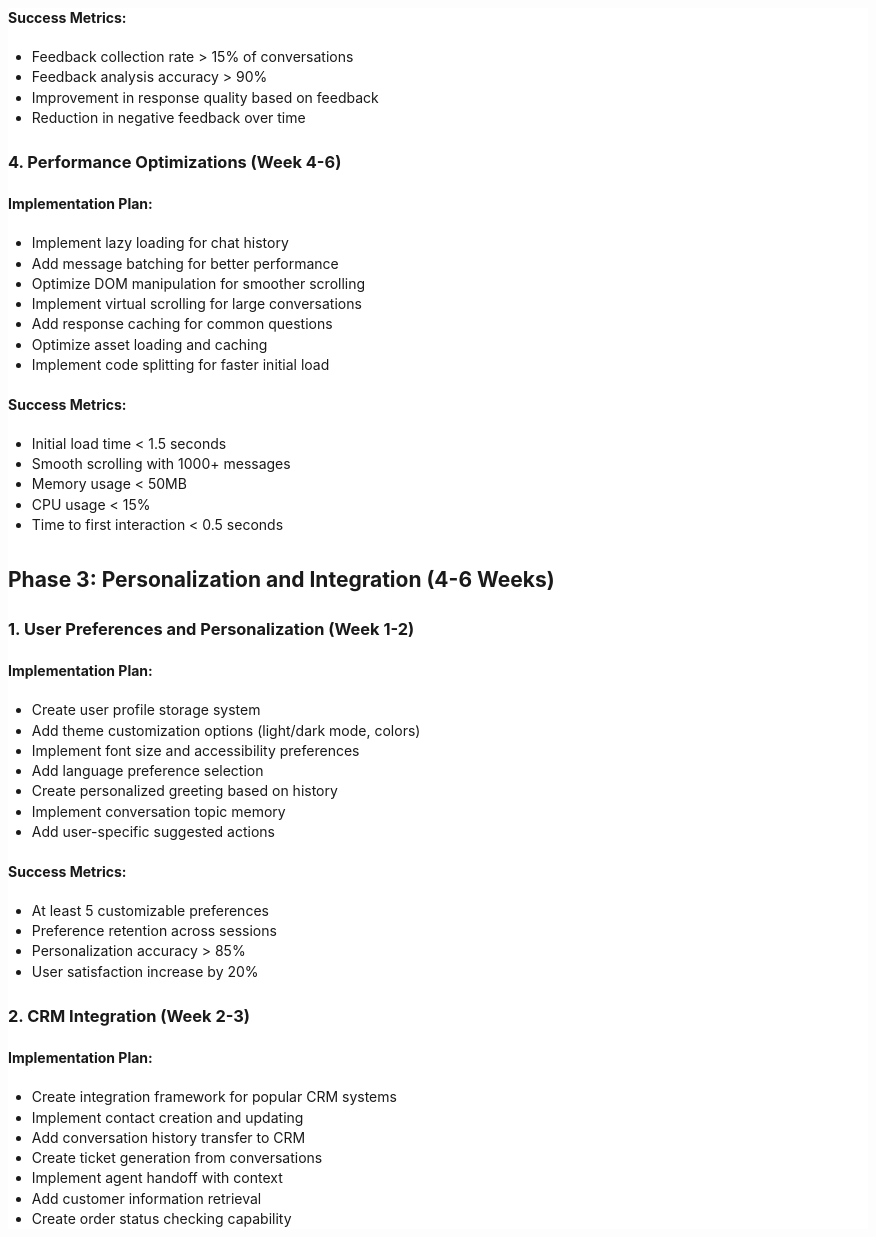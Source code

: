 #### Success Metrics:
- Feedback collection rate > 15% of conversations
- Feedback analysis accuracy > 90%
- Improvement in response quality based on feedback
- Reduction in negative feedback over time

### 4. Performance Optimizations (Week 4-6)

#### Implementation Plan:
- Implement lazy loading for chat history
- Add message batching for better performance
- Optimize DOM manipulation for smoother scrolling
- Implement virtual scrolling for large conversations
- Add response caching for common questions
- Optimize asset loading and caching
- Implement code splitting for faster initial load

#### Success Metrics:
- Initial load time < 1.5 seconds
- Smooth scrolling with 1000+ messages
- Memory usage < 50MB
- CPU usage < 15%
- Time to first interaction < 0.5 seconds

## Phase 3: Personalization and Integration (4-6 Weeks)

### 1. User Preferences and Personalization (Week 1-2)

#### Implementation Plan:
- Create user profile storage system
- Add theme customization options (light/dark mode, colors)
- Implement font size and accessibility preferences
- Add language preference selection
- Create personalized greeting based on history
- Implement conversation topic memory
- Add user-specific suggested actions

#### Success Metrics:
- At least 5 customizable preferences
- Preference retention across sessions
- Personalization accuracy > 85%
- User satisfaction increase by 20%

### 2. CRM Integration (Week 2-3)

#### Implementation Plan:
- Create integration framework for popular CRM systems
- Implement contact creation and updating
- Add conversation history transfer to CRM
- Create ticket generation from conversations
- Implement agent handoff with context
- Add customer information retrieval
- Create order status checking capability
